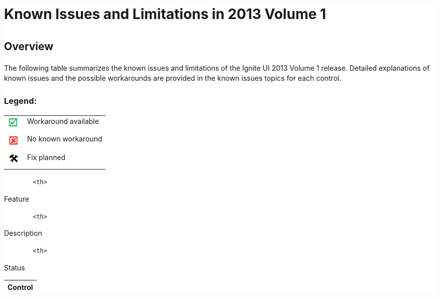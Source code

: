 ﻿

# Known Issues and Limitations in 2013 Volume 1

## Overview

The following table summarizes the known issues and limitations of the Ignite UI 2013 Volume 1 release. Detailed explanations of known issues and the possible workarounds are provided in the known issues topics for each control.

### Legend:

<table class="table">
    <tbody>
        <tr>
            <td><img src="../../images/images/positive.png" alt="" class="img-responsive"></td>
            <td>Workaround available</td>
        </tr>
        <tr>
            <td><img src="../../images/images/negative.png" alt="" class="img-responsive"></td>
            <td>No known workaround</td>
        </tr>
        <tr>
            <td><img src="../../images/images/plannedFix.png" alt="" class="img-responsive"></td>
            <td>Fix planned</td>
        </tr>
    </tbody>
</table>

<table class="table table-bordered">
	<thead>
		<tr>
            <th>
Control
			</th>

            <th>
Feature
			</th>

            <th>
Description
			</th>

            <th>
Status
			</th>
        </tr>
	</thead>
	<tbody>
        